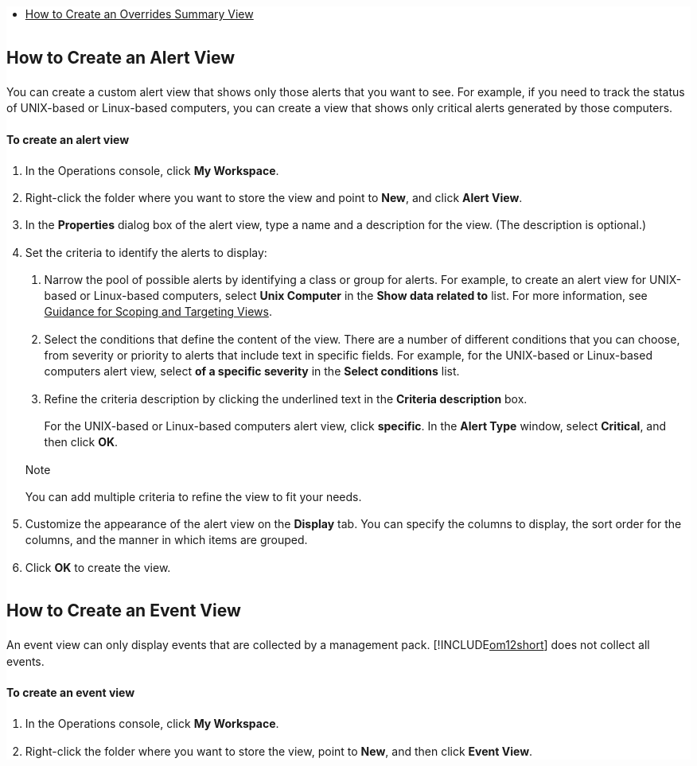-   [How to Create an Overrides Summary View](../../om/manage/Creating-Views-in-Operations-Manager.md#bkmk_howtocreateanoverridessummaryview)  
  
## <a name="bkmk_howtocreateanalertview"></a>How to Create an Alert View  
You can create a custom alert view that shows only those alerts that you want to see. For example, if you need to track the status of UNIX\-based or Linux\-based computers, you can create a view that shows only critical alerts generated by those computers.  
  
#### To create an alert view  
  
1.  In the Operations console, click **My Workspace**.  
  
2.  Right\-click the folder where you want to store the view and point to **New**, and click **Alert View**.  
  
3.  In the **Properties** dialog box of the alert view, type a name and a description for the view. \(The description is optional.\)  
  
4.  Set the criteria to identify the alerts to display:  
  
    1.  Narrow the pool of possible alerts by identifying a class or group for alerts. For example, to create an alert view for UNIX\-based or Linux\-based computers, select **Unix Computer** in the **Show data related to** list. For more information, see [Guidance for Scoping and Targeting Views](../../om/manage/Guidance-for-Scoping-and-Targeting-Views.md).  
  
    2.  Select the conditions that define the content of the view. There are a number of different conditions that you can choose, from severity or priority to alerts that include text in specific fields. For example, for the UNIX\-based or Linux\-based computers alert view, select **of a specific severity** in the **Select conditions** list.  
  
    3.  Refine the criteria description by clicking the underlined text in the **Criteria description** box.  
  
        For the UNIX\-based or Linux\-based computers alert view, click **specific**. In the **Alert Type** window, select **Critical**, and then click **OK**.  
  
    > [!NOTE]  
    > You can add multiple criteria to refine the view to fit your needs.  
  
5.  Customize the appearance of the alert view on the **Display** tab. You can specify the columns to display, the sort order for the columns, and the manner in which items are grouped.  
  
6.  Click **OK** to create the view.  
  
## <a name="bkmk_howtocreateaneventview"></a>How to Create an Event View  
An event view can only display events that are collected by a management pack. [!INCLUDE[om12short](../../om/manage/includes/om12short_md.md)] does not collect all events.  
  
#### To create an event view  
  
1.  In the Operations console, click **My Workspace**.  
  
2.  Right\-click the folder where you want to store the view, point to **New**, and then click **Event View**.  
  